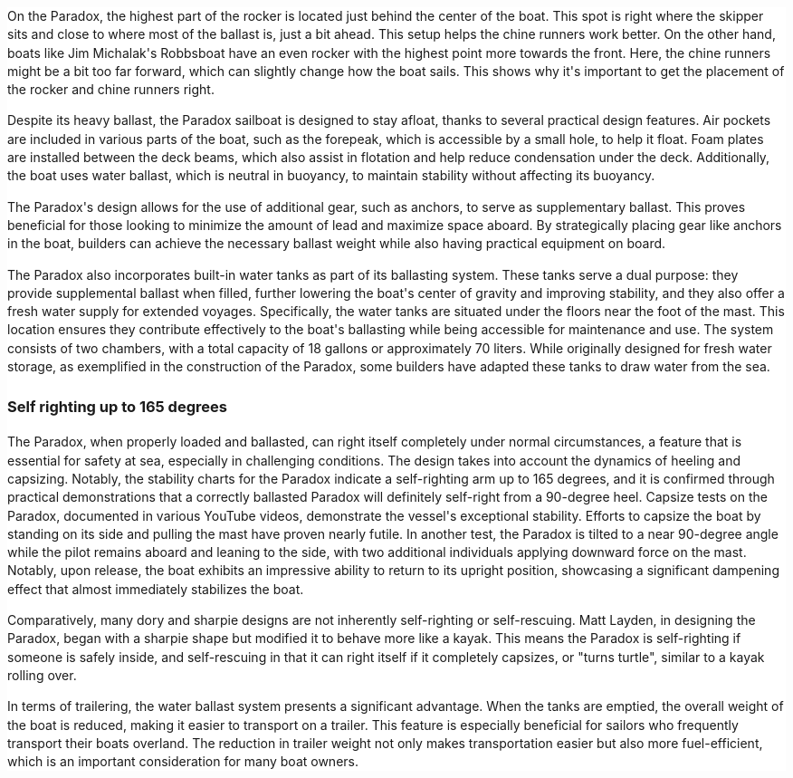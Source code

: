 On the Paradox, the highest part of the rocker is located just behind the center of the boat. This spot is right where the skipper sits and close to where most of the ballast is, just a bit ahead. This setup helps the chine runners work better. On the other hand, boats like Jim Michalak's Robbsboat have an even rocker with the highest point more towards the front. Here, the chine runners might be a bit too far forward, which can slightly change how the boat sails. This shows why it's important to get the placement of the rocker and chine runners right.

Despite its heavy ballast, the Paradox sailboat is designed to stay afloat, thanks to several practical design features. Air pockets are included in various parts of the boat, such as the forepeak, which is accessible by a small hole, to help it float. Foam plates are installed between the deck beams, which also assist in flotation and help reduce condensation under the deck. Additionally, the boat uses water ballast, which is neutral in buoyancy, to maintain stability without affecting its buoyancy.

The Paradox's design allows for the use of additional gear, such as anchors, to serve as supplementary ballast. This proves beneficial for those looking to minimize the amount of lead and maximize space aboard. By strategically placing gear like anchors in the boat, builders can achieve the necessary ballast weight while also having practical equipment on board.

The Paradox also incorporates built-in water tanks as part of its ballasting system. These tanks serve a dual purpose: they provide supplemental ballast when filled, further lowering the boat's center of gravity and improving stability, and they also offer a fresh water supply for extended voyages. Specifically, the water tanks are situated under the floors near the foot of the mast. This location ensures they contribute effectively to the boat's ballasting while being accessible for maintenance and use. The system consists of two chambers, with a total capacity of 18 gallons or approximately 70 liters. While originally designed for fresh water storage, as exemplified in the construction of the Paradox, some builders have adapted these tanks to draw water from the sea.

### Self righting up to 165 degrees

The Paradox, when properly loaded and ballasted, can right itself completely under normal circumstances, a feature that is essential for safety at sea, especially in challenging conditions. The design takes into account the dynamics of heeling and capsizing. Notably, the stability charts for the Paradox indicate a self-righting arm up to 165 degrees, and it is confirmed through practical demonstrations that a correctly ballasted Paradox will definitely self-right from a 90-degree heel. Capsize tests on the Paradox, documented in various YouTube videos, demonstrate the vessel's exceptional stability. Efforts to capsize the boat by standing on its side and pulling the mast have proven nearly futile. In another test, the Paradox is tilted to a near 90-degree angle while the pilot remains aboard and leaning to the side, with two additional individuals applying downward force on the mast. Notably, upon release, the boat exhibits an impressive ability to return to its upright position, showcasing a significant dampening effect that almost immediately stabilizes the boat.

Comparatively, many dory and sharpie designs are not inherently self-righting or self-rescuing. Matt Layden, in designing the Paradox, began with a sharpie shape but modified it to behave more like a kayak. This means the Paradox is self-righting if someone is safely inside, and self-rescuing in that it can right itself if it completely capsizes, or "turns turtle", similar to a kayak rolling over.

In terms of trailering, the water ballast system presents a significant advantage. When the tanks are emptied, the overall weight of the boat is reduced, making it easier to transport on a trailer. This feature is especially beneficial for sailors who frequently transport their boats overland. The reduction in trailer weight not only makes transportation easier but also more fuel-efficient, which is an important consideration for many boat owners.
